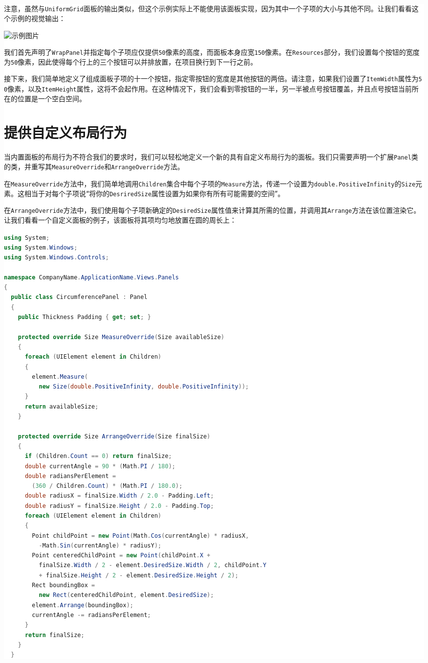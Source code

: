 注意，虽然与`UniformGrid`面板的输出类似，但这个示例实际上不能使用该面板实现，因为其中一个子项的大小与其他不同。让我们看看这个示例的视觉输出：

![示例图片](img/06ed28c9-6ec6-4af6-bf07-b1c918a2d724.png)

我们首先声明了`WrapPanel`并指定每个子项应仅提供`50`像素的高度，而面板本身应宽`150`像素。在`Resources`部分，我们设置每个按钮的宽度为`50`像素，因此使得每个行上的三个按钮可以并排放置，在项目换行到下一行之前。

接下来，我们简单地定义了组成面板子项的十一个按钮，指定零按钮的宽度是其他按钮的两倍。请注意，如果我们设置了`ItemWidth`属性为`50`像素，以及`ItemHeight`属性，这将不会起作用。在这种情况下，我们会看到零按钮的一半，另一半被点号按钮覆盖，并且点号按钮当前所在的位置是一个空白空间。

# 提供自定义布局行为

当内置面板的布局行为不符合我们的要求时，我们可以轻松地定义一个新的具有自定义布局行为的面板。我们只需要声明一个扩展`Panel`类的类，并重写其`MeasureOverride`和`ArrangeOverride`方法。

在`MeasureOverride`方法中，我们简单地调用`Children`集合中每个子项的`Measure`方法，传递一个设置为`double.PositiveInfinity`的`Size`元素。这相当于对每个子项说“将你的`DesriredSize`属性设置为如果你有所有可能需要的空间”。

在`ArrangeOverride`方法中，我们使用每个子项新确定的`DesiredSize`属性值来计算其所需的位置，并调用其`Arrange`方法在该位置渲染它。让我们看看一个自定义面板的例子，该面板将其项均匀地放置在圆的周长上：

```cs
using System; 
using System.Windows; 
using System.Windows.Controls; 

namespace CompanyName.ApplicationName.Views.Panels 
{ 
  public class CircumferencePanel : Panel 
  { 
    public Thickness Padding { get; set; } 

    protected override Size MeasureOverride(Size availableSize) 
    { 
      foreach (UIElement element in Children) 
      { 
        element.Measure(
          new Size(double.PositiveInfinity, double.PositiveInfinity)); 
      } 
      return availableSize; 
    } 

    protected override Size ArrangeOverride(Size finalSize) 
    { 
      if (Children.Count == 0) return finalSize; 
      double currentAngle = 90 * (Math.PI / 180); 
      double radiansPerElement = 
        (360 / Children.Count) * (Math.PI / 180.0);
      double radiusX = finalSize.Width / 2.0 - Padding.Left; 
      double radiusY = finalSize.Height / 2.0 - Padding.Top; 
      foreach (UIElement element in Children) 
      { 
        Point childPoint = new Point(Math.Cos(currentAngle) * radiusX,
          -Math.Sin(currentAngle) * radiusY); 
        Point centeredChildPoint = new Point(childPoint.X + 
          finalSize.Width / 2 - element.DesiredSize.Width / 2, childPoint.Y
          + finalSize.Height / 2 - element.DesiredSize.Height / 2);
        Rect boundingBox = 
          new Rect(centeredChildPoint, element.DesiredSize); 
        element.Arrange(boundingBox); 
        currentAngle -= radiansPerElement; 
      } 
      return finalSize; 
    } 
  } 
```